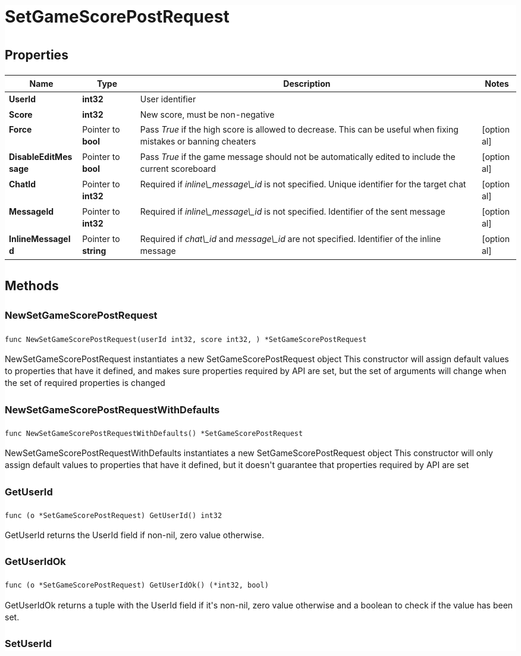 # SetGameScorePostRequest

## Properties

Name | Type | Description | Notes
------------ | ------------- | ------------- | -------------
**UserId** | **int32** | User identifier | 
**Score** | **int32** | New score, must be non-negative | 
**Force** | Pointer to **bool** | Pass *True* if the high score is allowed to decrease. This can be useful when fixing mistakes or banning cheaters | [optional] 
**DisableEditMessage** | Pointer to **bool** | Pass *True* if the game message should not be automatically edited to include the current scoreboard | [optional] 
**ChatId** | Pointer to **int32** | Required if *inline\\_message\\_id* is not specified. Unique identifier for the target chat | [optional] 
**MessageId** | Pointer to **int32** | Required if *inline\\_message\\_id* is not specified. Identifier of the sent message | [optional] 
**InlineMessageId** | Pointer to **string** | Required if *chat\\_id* and *message\\_id* are not specified. Identifier of the inline message | [optional] 

## Methods

### NewSetGameScorePostRequest

`func NewSetGameScorePostRequest(userId int32, score int32, ) *SetGameScorePostRequest`

NewSetGameScorePostRequest instantiates a new SetGameScorePostRequest object
This constructor will assign default values to properties that have it defined,
and makes sure properties required by API are set, but the set of arguments
will change when the set of required properties is changed

### NewSetGameScorePostRequestWithDefaults

`func NewSetGameScorePostRequestWithDefaults() *SetGameScorePostRequest`

NewSetGameScorePostRequestWithDefaults instantiates a new SetGameScorePostRequest object
This constructor will only assign default values to properties that have it defined,
but it doesn't guarantee that properties required by API are set

### GetUserId

`func (o *SetGameScorePostRequest) GetUserId() int32`

GetUserId returns the UserId field if non-nil, zero value otherwise.

### GetUserIdOk

`func (o *SetGameScorePostRequest) GetUserIdOk() (*int32, bool)`

GetUserIdOk returns a tuple with the UserId field if it's non-nil, zero value otherwise
and a boolean to check if the value has been set.

### SetUserId
